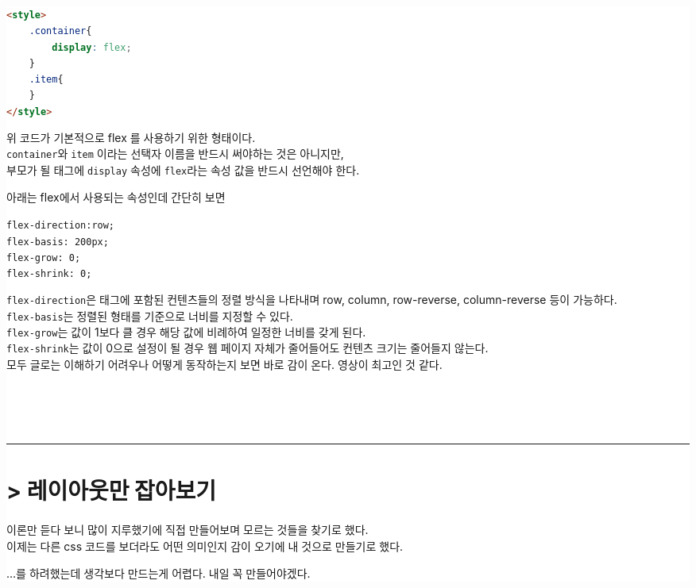 ```html
<style>
	.container{
		display: flex;
	}
	.item{
	}
</style>
```

위 코드가 기본적으로 flex 를 사용하기 위한 형태이다.  
`container`와 `item` 이라는 선택자 이름을 반드시 써야하는 것은 아니지만,  
부모가 될 태그에 `display` 속성에 `flex`라는 속성 값을 반드시 선언해야 한다.

아래는 flex에서 사용되는 속성인데 간단히 보면

```html
flex-direction:row;
flex-basis: 200px;
flex-grow: 0;
flex-shrink: 0;
```

`flex-direction`은 태그에 포함된 컨텐츠들의 정렬 방식을 나타내며 row, column, row-reverse, column-reverse 등이 가능하다.   
`flex-basis`는 정렬된 형태를 기준으로 너비를 지정할 수 있다.   
`flex-grow`는 값이 1보다 클 경우 해당 값에 비례하여 일정한 너비를 갖게 된다.   
`flex-shrink`는 값이 0으로 설정이 될 경우 웹 페이지 자체가 줄어들어도 컨텐츠 크기는 줄어들지 않는다.  
모두 글로는 이해하기 어려우나 어떻게 동작하는지 보면 바로 감이 온다. 영상이 최고인 것 같다.

<br><br><br>

-----

# > 레이아웃만 잡아보기

이론만 듣다 보니 많이 지루했기에 직접 만들어보며 모르는 것들을 찾기로 했다.  
이제는 다른 css 코드를 보더라도 어떤 의미인지 감이 오기에 내 것으로 만들기로 했다.

...를 하려했는데 생각보다 만드는게 어렵다. 내일 꼭 만들어야겠다.
